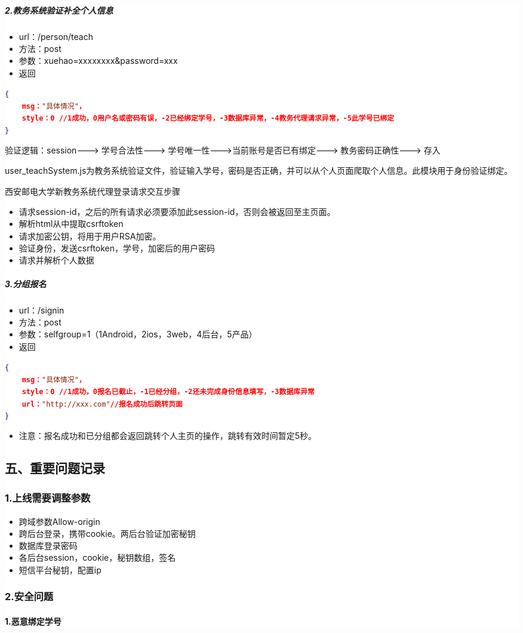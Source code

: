 ##### 2.教务系统验证补全个人信息

- url：/person/teach
- 方法：post
- 参数：xuehao=xxxxxxxx&password=xxx
- 返回

```json
{
    msg："具体情况"，
    style：0	//1成功，0用户名或密码有误，-2已经绑定学号，-3数据库异常，-4教务代理请求异常，-5此学号已绑定
}
```

验证逻辑：session---> 学号合法性---> 学号唯一性--->当前账号是否已有绑定---> 教务密码正确性---> 存入

user_teachSystem.js为教务系统验证文件，验证输入学号，密码是否正确，并可以从个人页面爬取个人信息。此模块用于身份验证绑定。

西安邮电大学新教务系统代理登录请求交互步骤

- 请求session-id，之后的所有请求必须要添加此session-id，否则会被返回至主页面。
- 解析html从中提取csrftoken
- 请求加密公钥，将用于用户RSA加密。
- 验证身份，发送csrftoken，学号，加密后的用户密码
- 请求并解析个人数据

##### 3.分组报名

- url：/signin
- 方法：post
- 参数：selfgroup=1（1Android，2ios，3web，4后台，5产品）
- 返回
```json
{
    msg："具体情况"，
    style：0	//1成功，0报名已截止，-1已经分组，-2还未完成身份信息填写，-3数据库异常
    url："http://xxx.com"//报名成功后跳转页面
}
```

- 注意：报名成功和已分组都会返回跳转个人主页的操作，跳转有效时间暂定5秒。

## 五、重要问题记录

### 1.上线需要调整参数

- 跨域参数Allow-origin
- 跨后台登录，携带cookie。两后台验证加密秘钥
- 数据库登录密码
- 各后台session，cookie，秘钥数组，签名
- 短信平台秘钥，配置ip

### 2.安全问题

#### 1.恶意绑定学号
